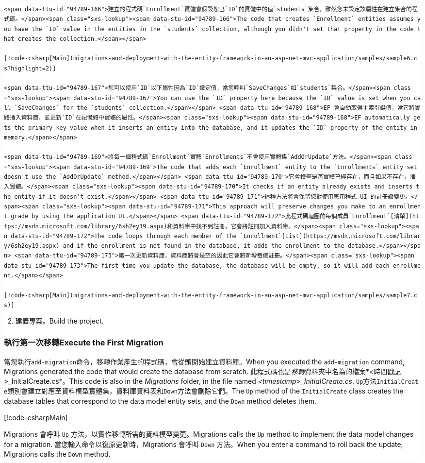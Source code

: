     <span data-ttu-id="94789-166">建立的程式碼`Enrollment`實體會假設您已`ID`的實體中的值`students`集合，雖然您未設定該屬性在建立集合的程式碼。</span><span class="sxs-lookup"><span data-stu-id="94789-166">The code that creates `Enrollment` entities assumes you have the `ID` value in the entities in the `students` collection, although you didn't set that property in the code that creates the collection.</span></span>

    [!code-csharp[Main](migrations-and-deployment-with-the-entity-framework-in-an-asp-net-mvc-application/samples/sample6.cs?highlight=2)]

    <span data-ttu-id="94789-167">您可以使用`ID`以下屬性因為`ID`設定值，當您呼叫`SaveChanges`如`students`集合。</span><span class="sxs-lookup"><span data-stu-id="94789-167">You can use the `ID` property here because the `ID` value is set when you call `SaveChanges` for the `students` collection.</span></span> <span data-ttu-id="94789-168">EF 會自動取得主索引鍵值，當它將實體插入資料庫，並更新`ID`在記憶體中實體的屬性。</span><span class="sxs-lookup"><span data-stu-id="94789-168">EF automatically gets the primary key value when it inserts an entity into the database, and it updates the `ID` property of the entity in memory.</span></span>

    <span data-ttu-id="94789-169">將每一個程式碼`Enrollment`實體`Enrollments`不會使用實體集`AddOrUpdate`方法。</span><span class="sxs-lookup"><span data-stu-id="94789-169">The code that adds each `Enrollment` entity to the `Enrollments` entity set doesn't use the `AddOrUpdate` method.</span></span> <span data-ttu-id="94789-170">它會檢查是否實體已經存在，而且如果不存在，插入實體。</span><span class="sxs-lookup"><span data-stu-id="94789-170">It checks if an entity already exists and inserts the entity if it doesn't exist.</span></span> <span data-ttu-id="94789-171">這種方法將會保留您對使用應用程式 UI 的註冊級變更。</span><span class="sxs-lookup"><span data-stu-id="94789-171">This approach will preserve changes you make to an enrollment grade by using the application UI.</span></span> <span data-ttu-id="94789-172">此程式碼迴圈的每個成員`Enrollment`[清單](https://msdn.microsoft.com/library/6sh2ey19.aspx)和資料庫中找不到註冊，它會將註冊加入資料庫。</span><span class="sxs-lookup"><span data-stu-id="94789-172">The code loops through each member of the `Enrollment`[List](https://msdn.microsoft.com/library/6sh2ey19.aspx) and if the enrollment is not found in the database, it adds the enrollment to the database.</span></span> <span data-ttu-id="94789-173">第一次更新資料庫，資料庫將會是空的因此它會將新增每個註冊。</span><span class="sxs-lookup"><span data-stu-id="94789-173">The first time you update the database, the database will be empty, so it will add each enrollment.</span></span>

    [!code-csharp[Main](migrations-and-deployment-with-the-entity-framework-in-an-asp-net-mvc-application/samples/sample7.cs)]
2. <span data-ttu-id="94789-174">建置專案。</span><span class="sxs-lookup"><span data-stu-id="94789-174">Build the project.</span></span>

### <a name="execute-the-first-migration"></a><span data-ttu-id="94789-175">執行第一次移轉</span><span class="sxs-lookup"><span data-stu-id="94789-175">Execute the First Migration</span></span>

<span data-ttu-id="94789-176">當您執行`add-migration`命令，移轉作業產生的程式碼，會從頭開始建立資料庫。</span><span class="sxs-lookup"><span data-stu-id="94789-176">When you executed the `add-migration` command, Migrations generated the code that would create the database from scratch.</span></span> <span data-ttu-id="94789-177">此程式碼也是*移轉*資料夾中名為的檔案*&lt;時間戳記&gt;\_InitialCreate.cs*。</span><span class="sxs-lookup"><span data-stu-id="94789-177">This code is also in the *Migrations* folder, in the file named *&lt;timestamp&gt;\_InitialCreate.cs*.</span></span> <span data-ttu-id="94789-178">`Up`方法`InitialCreate`類別會建立對應至資料模型實體集，資料庫資料表和`Down`方法會刪除它們。</span><span class="sxs-lookup"><span data-stu-id="94789-178">The `Up` method of the `InitialCreate` class creates the database tables that correspond to the data model entity sets, and the `Down` method deletes them.</span></span>

[!code-csharp[Main](migrations-and-deployment-with-the-entity-framework-in-an-asp-net-mvc-application/samples/sample8.cs)]

<span data-ttu-id="94789-179">Migrations 會呼叫 `Up` 方法，以實作移轉所需的資料模型變更。</span><span class="sxs-lookup"><span data-stu-id="94789-179">Migrations calls the `Up` method to implement the data model changes for a migration.</span></span> <span data-ttu-id="94789-180">當您輸入命令以復原更新時，Migrations 會呼叫 `Down` 方法。</span><span class="sxs-lookup"><span data-stu-id="94789-180">When you enter a command to roll back the update, Migrations calls the `Down` method.</span></span>
